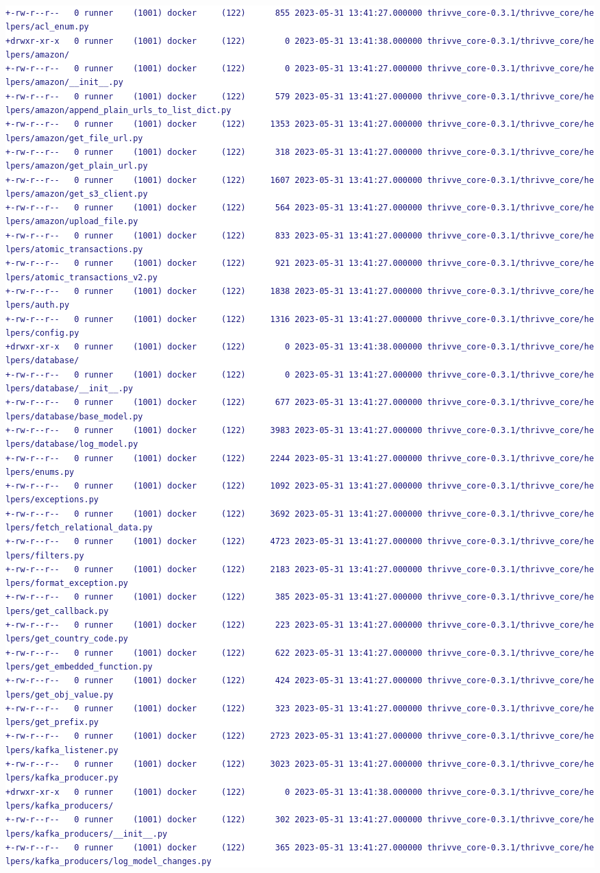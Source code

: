 ```diff
+-rw-r--r--   0 runner    (1001) docker     (122)      855 2023-05-31 13:41:27.000000 thrivve_core-0.3.1/thrivve_core/helpers/acl_enum.py
+drwxr-xr-x   0 runner    (1001) docker     (122)        0 2023-05-31 13:41:38.000000 thrivve_core-0.3.1/thrivve_core/helpers/amazon/
+-rw-r--r--   0 runner    (1001) docker     (122)        0 2023-05-31 13:41:27.000000 thrivve_core-0.3.1/thrivve_core/helpers/amazon/__init__.py
+-rw-r--r--   0 runner    (1001) docker     (122)      579 2023-05-31 13:41:27.000000 thrivve_core-0.3.1/thrivve_core/helpers/amazon/append_plain_urls_to_list_dict.py
+-rw-r--r--   0 runner    (1001) docker     (122)     1353 2023-05-31 13:41:27.000000 thrivve_core-0.3.1/thrivve_core/helpers/amazon/get_file_url.py
+-rw-r--r--   0 runner    (1001) docker     (122)      318 2023-05-31 13:41:27.000000 thrivve_core-0.3.1/thrivve_core/helpers/amazon/get_plain_url.py
+-rw-r--r--   0 runner    (1001) docker     (122)     1607 2023-05-31 13:41:27.000000 thrivve_core-0.3.1/thrivve_core/helpers/amazon/get_s3_client.py
+-rw-r--r--   0 runner    (1001) docker     (122)      564 2023-05-31 13:41:27.000000 thrivve_core-0.3.1/thrivve_core/helpers/amazon/upload_file.py
+-rw-r--r--   0 runner    (1001) docker     (122)      833 2023-05-31 13:41:27.000000 thrivve_core-0.3.1/thrivve_core/helpers/atomic_transactions.py
+-rw-r--r--   0 runner    (1001) docker     (122)      921 2023-05-31 13:41:27.000000 thrivve_core-0.3.1/thrivve_core/helpers/atomic_transactions_v2.py
+-rw-r--r--   0 runner    (1001) docker     (122)     1838 2023-05-31 13:41:27.000000 thrivve_core-0.3.1/thrivve_core/helpers/auth.py
+-rw-r--r--   0 runner    (1001) docker     (122)     1316 2023-05-31 13:41:27.000000 thrivve_core-0.3.1/thrivve_core/helpers/config.py
+drwxr-xr-x   0 runner    (1001) docker     (122)        0 2023-05-31 13:41:38.000000 thrivve_core-0.3.1/thrivve_core/helpers/database/
+-rw-r--r--   0 runner    (1001) docker     (122)        0 2023-05-31 13:41:27.000000 thrivve_core-0.3.1/thrivve_core/helpers/database/__init__.py
+-rw-r--r--   0 runner    (1001) docker     (122)      677 2023-05-31 13:41:27.000000 thrivve_core-0.3.1/thrivve_core/helpers/database/base_model.py
+-rw-r--r--   0 runner    (1001) docker     (122)     3983 2023-05-31 13:41:27.000000 thrivve_core-0.3.1/thrivve_core/helpers/database/log_model.py
+-rw-r--r--   0 runner    (1001) docker     (122)     2244 2023-05-31 13:41:27.000000 thrivve_core-0.3.1/thrivve_core/helpers/enums.py
+-rw-r--r--   0 runner    (1001) docker     (122)     1092 2023-05-31 13:41:27.000000 thrivve_core-0.3.1/thrivve_core/helpers/exceptions.py
+-rw-r--r--   0 runner    (1001) docker     (122)     3692 2023-05-31 13:41:27.000000 thrivve_core-0.3.1/thrivve_core/helpers/fetch_relational_data.py
+-rw-r--r--   0 runner    (1001) docker     (122)     4723 2023-05-31 13:41:27.000000 thrivve_core-0.3.1/thrivve_core/helpers/filters.py
+-rw-r--r--   0 runner    (1001) docker     (122)     2183 2023-05-31 13:41:27.000000 thrivve_core-0.3.1/thrivve_core/helpers/format_exception.py
+-rw-r--r--   0 runner    (1001) docker     (122)      385 2023-05-31 13:41:27.000000 thrivve_core-0.3.1/thrivve_core/helpers/get_callback.py
+-rw-r--r--   0 runner    (1001) docker     (122)      223 2023-05-31 13:41:27.000000 thrivve_core-0.3.1/thrivve_core/helpers/get_country_code.py
+-rw-r--r--   0 runner    (1001) docker     (122)      622 2023-05-31 13:41:27.000000 thrivve_core-0.3.1/thrivve_core/helpers/get_embedded_function.py
+-rw-r--r--   0 runner    (1001) docker     (122)      424 2023-05-31 13:41:27.000000 thrivve_core-0.3.1/thrivve_core/helpers/get_obj_value.py
+-rw-r--r--   0 runner    (1001) docker     (122)      323 2023-05-31 13:41:27.000000 thrivve_core-0.3.1/thrivve_core/helpers/get_prefix.py
+-rw-r--r--   0 runner    (1001) docker     (122)     2723 2023-05-31 13:41:27.000000 thrivve_core-0.3.1/thrivve_core/helpers/kafka_listener.py
+-rw-r--r--   0 runner    (1001) docker     (122)     3023 2023-05-31 13:41:27.000000 thrivve_core-0.3.1/thrivve_core/helpers/kafka_producer.py
+drwxr-xr-x   0 runner    (1001) docker     (122)        0 2023-05-31 13:41:38.000000 thrivve_core-0.3.1/thrivve_core/helpers/kafka_producers/
+-rw-r--r--   0 runner    (1001) docker     (122)      302 2023-05-31 13:41:27.000000 thrivve_core-0.3.1/thrivve_core/helpers/kafka_producers/__init__.py
+-rw-r--r--   0 runner    (1001) docker     (122)      365 2023-05-31 13:41:27.000000 thrivve_core-0.3.1/thrivve_core/helpers/kafka_producers/log_model_changes.py
```